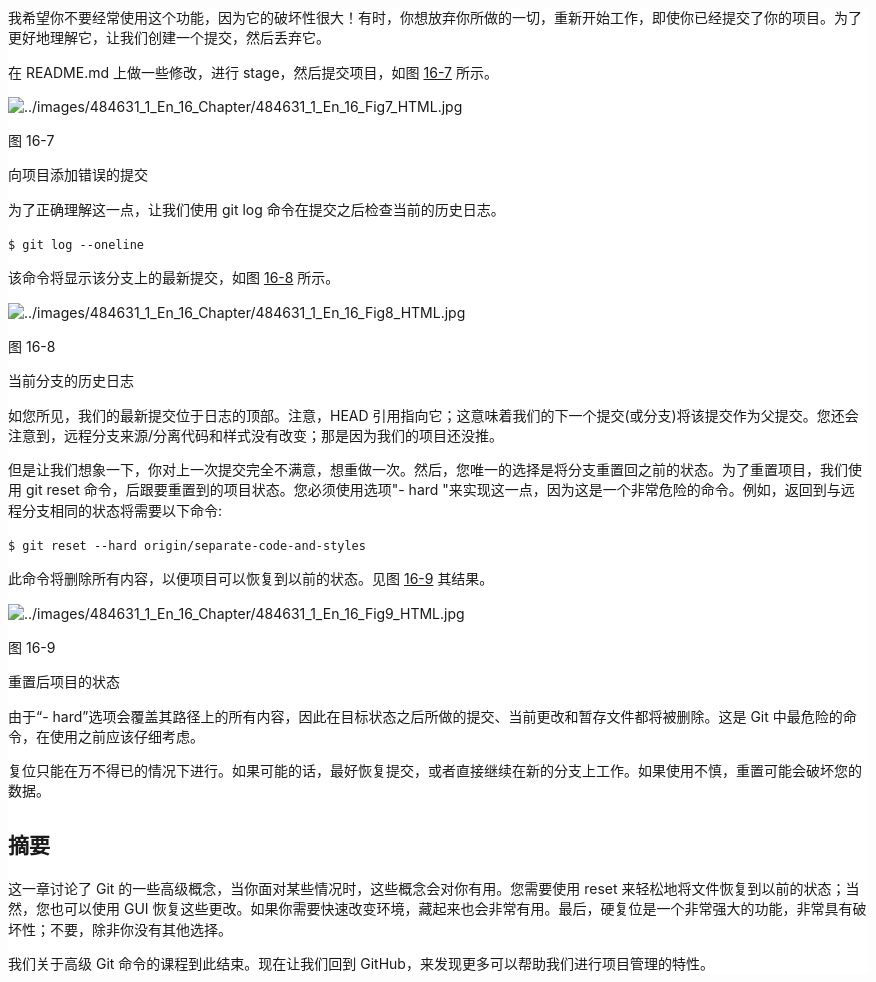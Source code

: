 我希望你不要经常使用这个功能，因为它的破坏性很大！有时，你想放弃你所做的一切，重新开始工作，即使你已经提交了你的项目。为了更好地理解它，让我们创建一个提交，然后丢弃它。

在 README.md 上做一些修改，进行 stage，然后提交项目，如图 [16-7](#Fig7) 所示。

![../images/484631_1_En_16_Chapter/484631_1_En_16_Fig7_HTML.jpg](../images/484631_1_En_16_Chapter/484631_1_En_16_Fig7_HTML.jpg)

图 16-7

向项目添加错误的提交

为了正确理解这一点，让我们使用 git log 命令在提交之后检查当前的历史日志。

```
$ git log --oneline

```

该命令将显示该分支上的最新提交，如图 [16-8](#Fig8) 所示。

![../images/484631_1_En_16_Chapter/484631_1_En_16_Fig8_HTML.jpg](../images/484631_1_En_16_Chapter/484631_1_En_16_Fig8_HTML.jpg)

图 16-8

当前分支的历史日志

如您所见，我们的最新提交位于日志的顶部。注意，HEAD 引用指向它；这意味着我们的下一个提交(或分支)将该提交作为父提交。您还会注意到，远程分支来源/分离代码和样式没有改变；那是因为我们的项目还没推。

但是让我们想象一下，你对上一次提交完全不满意，想重做一次。然后，您唯一的选择是将分支重置回之前的状态。为了重置项目，我们使用 git reset 命令，后跟要重置到的项目状态。您必须使用选项"- hard "来实现这一点，因为这是一个非常危险的命令。例如，返回到与远程分支相同的状态将需要以下命令:

```
$ git reset --hard origin/separate-code-and-styles

```

此命令将删除所有内容，以便项目可以恢复到以前的状态。见图 [16-9](#Fig9) 其结果。

![../images/484631_1_En_16_Chapter/484631_1_En_16_Fig9_HTML.jpg](../images/484631_1_En_16_Chapter/484631_1_En_16_Fig9_HTML.jpg)

图 16-9

重置后项目的状态

由于“- hard”选项会覆盖其路径上的所有内容，因此在目标状态之后所做的提交、当前更改和暂存文件都将被删除。这是 Git 中最危险的命令，在使用之前应该仔细考虑。

复位只能在万不得已的情况下进行。如果可能的话，最好恢复提交，或者直接继续在新的分支上工作。如果使用不慎，重置可能会破坏您的数据。

## 摘要

这一章讨论了 Git 的一些高级概念，当你面对某些情况时，这些概念会对你有用。您需要使用 reset 来轻松地将文件恢复到以前的状态；当然，您也可以使用 GUI 恢复这些更改。如果你需要快速改变环境，藏起来也会非常有用。最后，硬复位是一个非常强大的功能，非常具有破坏性；不要，除非你没有其他选择。

我们关于高级 Git 命令的课程到此结束。现在让我们回到 GitHub，来发现更多可以帮助我们进行项目管理的特性。
